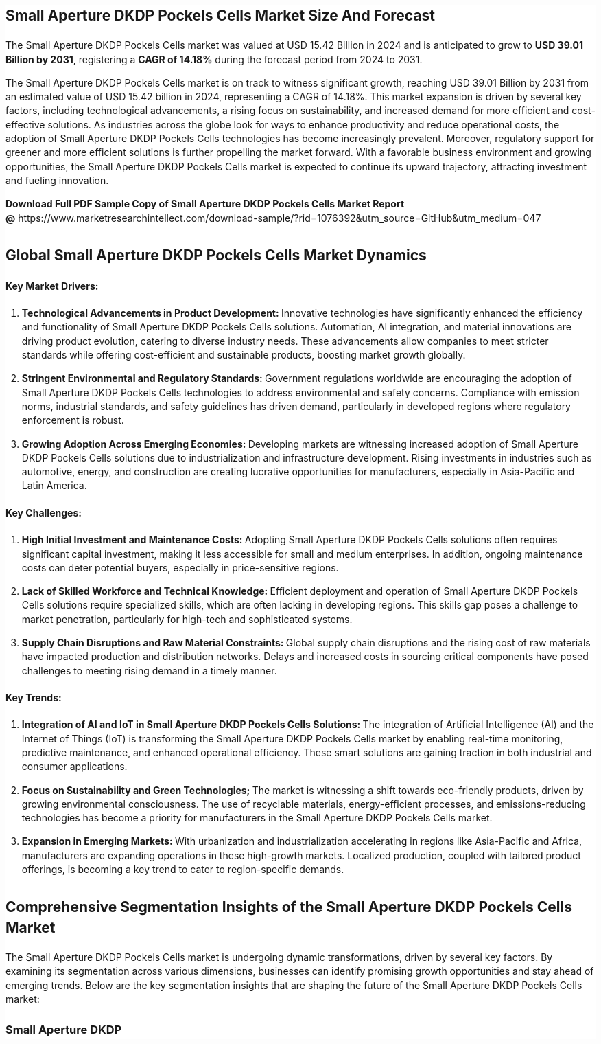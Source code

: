 <h2>Small Aperture DKDP Pockels Cells Market Size And Forecast</h2><p>The Small Aperture DKDP Pockels Cells market was valued at USD 15.42 Billion in 2024 and is anticipated to grow to <strong>USD 39.01 Billion by 2031</strong>, registering a <strong>CAGR of 14.18%</strong> during the forecast period from 2024 to 2031.</p><p>The Small Aperture DKDP Pockels Cells market is on track to witness significant growth, reaching USD 39.01 Billion by 2031 from an estimated value of USD 15.42 billion in 2024, representing a CAGR of 14.18%. This market expansion is driven by several key factors, including technological advancements, a rising focus on sustainability, and increased demand for more efficient and cost-effective solutions. As industries across the globe look for ways to enhance productivity and reduce operational costs, the adoption of Small Aperture DKDP Pockels Cells technologies has become increasingly prevalent. Moreover, regulatory support for greener and more efficient solutions is further propelling the market forward. With a favorable business environment and growing opportunities, the Small Aperture DKDP Pockels Cells market is expected to continue its upward trajectory, attracting investment and fueling innovation.</p><p><strong>Download Full PDF Sample Copy of Small Aperture DKDP Pockels Cells Market Report @</strong>&nbsp;<a href="https://www.marketresearchintellect.com/download-sample/?rid=1076392&amp;utm_source=GitHub&amp;utm_medium=047">https://www.marketresearchintellect.com/download-sample/?rid=1076392&amp;utm_source=GitHub&amp;utm_medium=047</a></p><h2>Global Small Aperture DKDP Pockels Cells Market Dynamics</h2><h4><strong>Key Market Drivers:</strong></h4><ol><li><p><strong>Technological Advancements in Product Development:&nbsp;</strong>Innovative technologies have significantly enhanced the efficiency and functionality of Small Aperture DKDP Pockels Cells solutions. Automation, AI integration, and material innovations are driving product evolution, catering to diverse industry needs. These advancements allow companies to meet stricter standards while offering cost-efficient and sustainable products, boosting market growth globally.</p></li><li><p><strong>Stringent Environmental and Regulatory Standards:&nbsp;</strong>Government regulations worldwide are encouraging the adoption of Small Aperture DKDP Pockels Cells technologies to address environmental and safety concerns. Compliance with emission norms, industrial standards, and safety guidelines has driven demand, particularly in developed regions where regulatory enforcement is robust.</p></li><li><p><strong>Growing Adoption Across Emerging Economies:&nbsp;</strong>Developing markets are witnessing increased adoption of Small Aperture DKDP Pockels Cells solutions due to industrialization and infrastructure development. Rising investments in industries such as automotive, energy, and construction are creating lucrative opportunities for manufacturers, especially in Asia-Pacific and Latin America.</p></li></ol><h4><strong>Key Challenges:</strong></h4><ol><li><p><strong>High Initial Investment and Maintenance Costs:&nbsp;</strong>Adopting Small Aperture DKDP Pockels Cells solutions often requires significant capital investment, making it less accessible for small and medium enterprises. In addition, ongoing maintenance costs can deter potential buyers, especially in price-sensitive regions.</p></li><li><p><strong>Lack of Skilled Workforce and Technical Knowledge:&nbsp;</strong>Efficient deployment and operation of Small Aperture DKDP Pockels Cells solutions require specialized skills, which are often lacking in developing regions. This skills gap poses a challenge to market penetration, particularly for high-tech and sophisticated systems.</p></li><li><p><strong>Supply Chain Disruptions and Raw Material Constraints:&nbsp;</strong>Global supply chain disruptions and the rising cost of raw materials have impacted production and distribution networks. Delays and increased costs in sourcing critical components have posed challenges to meeting rising demand in a timely manner.</p></li></ol><h4><strong>Key Trends:</strong></h4><ol><li><p><strong>Integration of AI and IoT in Small Aperture DKDP Pockels Cells Solutions:&nbsp;</strong>The integration of Artificial Intelligence (AI) and the Internet of Things (IoT) is transforming the Small Aperture DKDP Pockels Cells market by enabling real-time monitoring, predictive maintenance, and enhanced operational efficiency. These smart solutions are gaining traction in both industrial and consumer applications.</p></li><li><p><strong>Focus on Sustainability and Green Technologies;&nbsp;</strong>The market is witnessing a shift towards eco-friendly products, driven by growing environmental consciousness. The use of recyclable materials, energy-efficient processes, and emissions-reducing technologies has become a priority for manufacturers in the Small Aperture DKDP Pockels Cells market.</p></li><li><p><strong>Expansion in Emerging Markets:&nbsp;</strong>With urbanization and industrialization accelerating in regions like Asia-Pacific and Africa, manufacturers are expanding operations in these high-growth markets. Localized production, coupled with tailored product offerings, is becoming a key trend to cater to region-specific demands.</p></li></ol><div class="article-main__content" data-test-id="publishing-text-block"><h2>Comprehensive Segmentation Insights of the Small Aperture DKDP Pockels Cells Market</h2><p>The Small Aperture DKDP Pockels Cells market is undergoing dynamic transformations, driven by several key factors. By examining its segmentation across various dimensions, businesses can identify promising growth opportunities and stay ahead of emerging trends. Below are the key segmentation insights that are shaping the future of the Small Aperture DKDP Pockels Cells market:</p><h3><strong>Small Aperture DKDP
